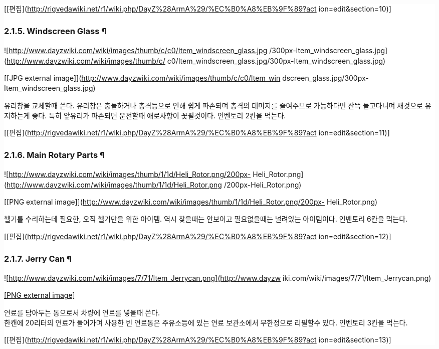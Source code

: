   

[[편집](http://rigvedawiki.net/r1/wiki.php/DayZ%28ArmA%29/%EC%B0%A8%EB%9F%89?act
ion=edit&section=10)]

### 2.1.5. Windscreen Glass ¶

![http://www.dayzwiki.com/wiki/images/thumb/c/c0/Item_windscreen_glass.jpg
/300px-Item_windscreen_glass.jpg](http://www.dayzwiki.com/wiki/images/thumb/c/
c0/Item_windscreen_glass.jpg/300px-Item_windscreen_glass.jpg)

[[JPG external image]](http://www.dayzwiki.com/wiki/images/thumb/c/c0/Item_win
dscreen_glass.jpg/300px-Item_windscreen_glass.jpg)

  

유리창을 교체할때 쓴다. 유리창은 충돌하거나 총격등으로 인해 쉽게 파손되며 총격의 데미지를 줄여주므로 가능하다면 잔뜩 들고다니며 새것으로
유지하는게 좋다. 특히 앞유리가 파손되면 운전할때 애로사항이 꽃필것이다. 인벤토리 2칸을 먹는다.

  

[[편집](http://rigvedawiki.net/r1/wiki.php/DayZ%28ArmA%29/%EC%B0%A8%EB%9F%89?act
ion=edit&section=11)]

### 2.1.6. Main Rotary Parts ¶

![http://www.dayzwiki.com/wiki/images/thumb/1/1d/Heli_Rotor.png/200px-
Heli_Rotor.png](http://www.dayzwiki.com/wiki/images/thumb/1/1d/Heli_Rotor.png
/200px-Heli_Rotor.png)

[[PNG external
image]](http://www.dayzwiki.com/wiki/images/thumb/1/1d/Heli_Rotor.png/200px-
Heli_Rotor.png)

  

헬기를 수리하는데 필요한, 오직 헬기만을 위한 아이템. 역시 찾을때는 안보이고 필요없을때는 널려있는 아이템이다. 인벤토리 6칸을 먹는다.

  

[[편집](http://rigvedawiki.net/r1/wiki.php/DayZ%28ArmA%29/%EC%B0%A8%EB%9F%89?act
ion=edit&section=12)]

### 2.1.7. Jerry Can ¶

![http://www.dayzwiki.com/wiki/images/7/71/Item_Jerrycan.png](http://www.dayzw
iki.com/wiki/images/7/71/Item_Jerrycan.png)

[[PNG external
image]](http://www.dayzwiki.com/wiki/images/7/71/Item_Jerrycan.png)

  

연료를 담아두는 통으로서 차량에 연료를 넣을때 쓴다.  
한캔에 20리터의 연료가 들어가며 사용한 빈 연료통은 주유소등에 있는 연료 보관소에서 무한정으로 리필할수 있다. 인벤토리 3칸을 먹는다.

  

[[편집](http://rigvedawiki.net/r1/wiki.php/DayZ%28ArmA%29/%EC%B0%A8%EB%9F%89?act
ion=edit&section=13)]
